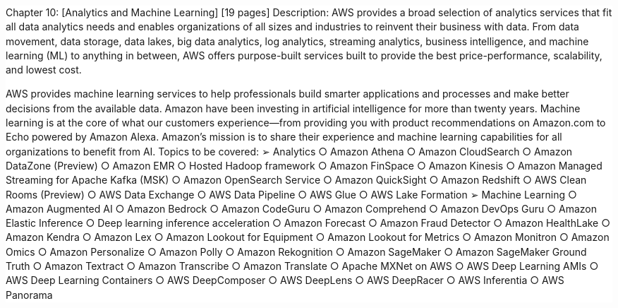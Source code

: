 Chapter 10: [Analytics and Machine Learning] [19 pages]
Description: AWS provides a broad selection of analytics services that fit all data analytics needs and enables organizations of all sizes and industries to reinvent their business with data. From data movement, data storage, data lakes, big data analytics, log analytics, streaming analytics, business intelligence, and machine learning (ML) to anything in between, AWS offers purpose-built services built to provide the best price-performance, scalability, and lowest cost.
	
AWS provides machine learning services to help professionals build smarter applications and processes and make better decisions from the available data. Amazon have been investing in artificial intelligence for more than twenty years. Machine learning is at the core of what our customers experience—from providing you with product recommendations on Amazon.com to Echo powered by Amazon Alexa. Amazon’s mission is to share their experience and machine learning capabilities for all organizations to benefit from AI.
Topics to be covered:
➢	Analytics
○	Amazon Athena
○	Amazon CloudSearch
○	Amazon DataZone (Preview)
○	Amazon EMR
○	Hosted Hadoop framework
○	Amazon FinSpace
○	Amazon Kinesis
○	Amazon Managed Streaming for Apache Kafka (MSK)
○	Amazon OpenSearch Service
○	Amazon QuickSight
○	Amazon Redshift
○	AWS Clean Rooms (Preview)
○	AWS Data Exchange
○	AWS Data Pipeline
○	AWS Glue
○	AWS Lake Formation
➢	Machine Learning
○	Amazon Augmented AI
○	Amazon Bedrock
○	Amazon CodeGuru
○	Amazon Comprehend
○	Amazon DevOps Guru
○	Amazon Elastic Inference
○	Deep learning inference acceleration
○	Amazon Forecast
○	Amazon Fraud Detector
○	Amazon HealthLake
○	Amazon Kendra
○	Amazon Lex
○	Amazon Lookout for Equipment
○	Amazon Lookout for Metrics
○	Amazon Monitron
○	Amazon Omics
○	Amazon Personalize
○	Amazon Polly
○	Amazon Rekognition
○	Amazon SageMaker
○	Amazon SageMaker Ground Truth
○	Amazon Textract
○	Amazon Transcribe
○	Amazon Translate
○	Apache MXNet on AWS
○	AWS Deep Learning AMIs
○	AWS Deep Learning Containers
○	AWS DeepComposer
○	AWS DeepLens
○	AWS DeepRacer
○	AWS Inferentia
○	AWS Panorama